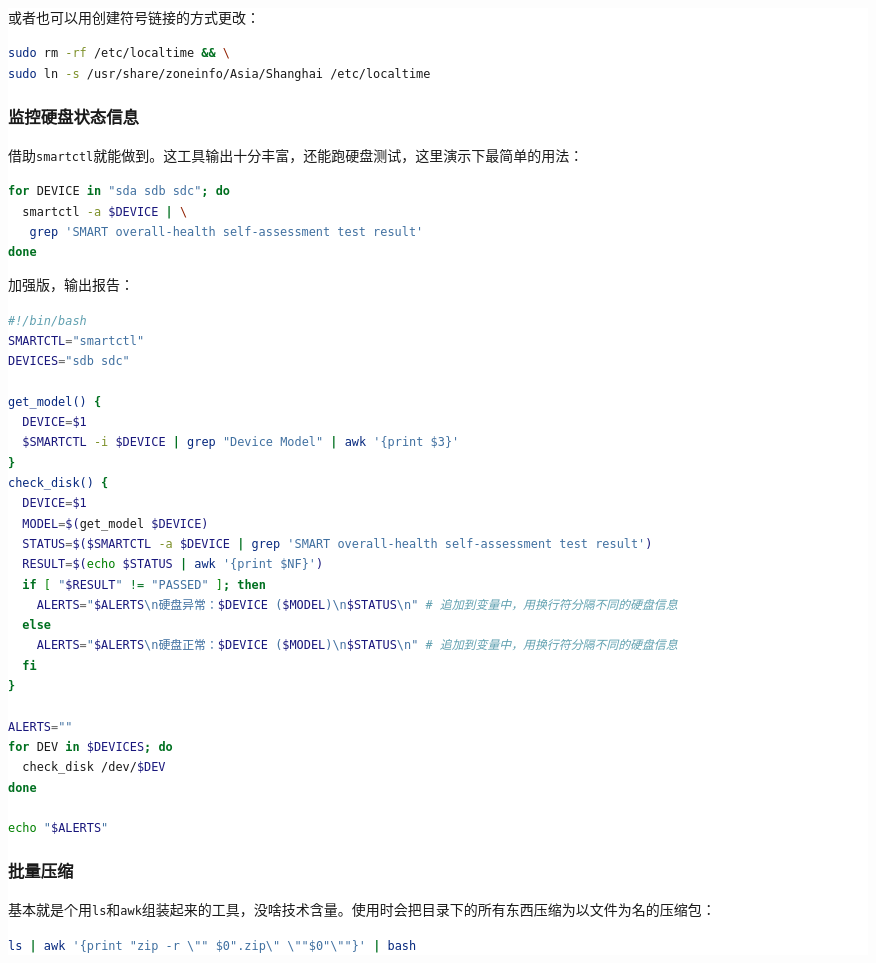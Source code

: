 或者也可以用创建符号链接的方式更改：

```bash
sudo rm -rf /etc/localtime && \
sudo ln -s /usr/share/zoneinfo/Asia/Shanghai /etc/localtime
```

### 监控硬盘状态信息

借助`smartctl`就能做到。这工具输出十分丰富，还能跑硬盘测试，这里演示下最简单的用法：

```bash
for DEVICE in "sda sdb sdc"; do
  smartctl -a $DEVICE | \
   grep 'SMART overall-health self-assessment test result'
done
```

加强版，输出报告：

```bash
#!/bin/bash
SMARTCTL="smartctl"
DEVICES="sdb sdc"

get_model() {
  DEVICE=$1
  $SMARTCTL -i $DEVICE | grep "Device Model" | awk '{print $3}'
}
check_disk() {
  DEVICE=$1
  MODEL=$(get_model $DEVICE)
  STATUS=$($SMARTCTL -a $DEVICE | grep 'SMART overall-health self-assessment test result')
  RESULT=$(echo $STATUS | awk '{print $NF}')
  if [ "$RESULT" != "PASSED" ]; then
    ALERTS="$ALERTS\n硬盘异常：$DEVICE ($MODEL)\n$STATUS\n" # 追加到变量中，用换行符分隔不同的硬盘信息
  else
    ALERTS="$ALERTS\n硬盘正常：$DEVICE ($MODEL)\n$STATUS\n" # 追加到变量中，用换行符分隔不同的硬盘信息
  fi
}

ALERTS=""
for DEV in $DEVICES; do
  check_disk /dev/$DEV
done

echo "$ALERTS"
```

### 批量压缩

基本就是个用`ls`和`awk`组装起来的工具，没啥技术含量。使用时会把目录下的所有东西压缩为以文件为名的压缩包：

```bash
ls | awk '{print "zip -r \"" $0".zip\" \""$0"\""}' | bash
```
